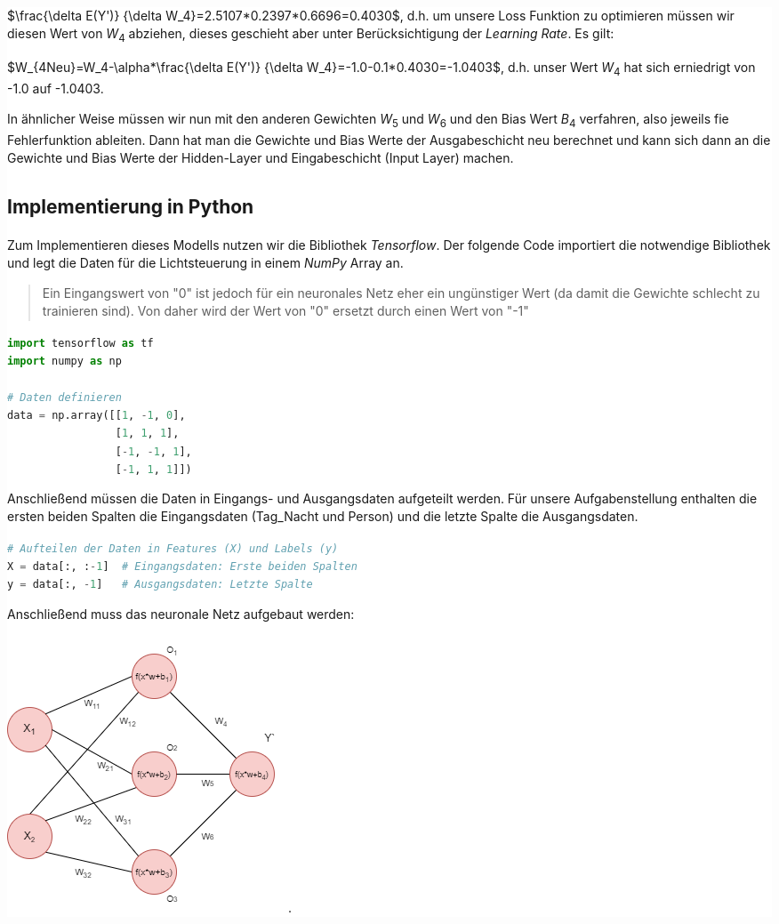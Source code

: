 $\frac{\delta E(Y')} {\delta W_4}=2.5107*0.2397*0.6696=0.4030$, d.h. um unsere Loss Funktion zu optimieren müssen wir diesen Wert von $W_4$ abziehen, dieses geschieht aber unter Berücksichtigung der *Learning Rate*. Es gilt:

$W_{4Neu}=W_4-\alpha*\frac{\delta E(Y')} {\delta W_4}=-1.0-0.1*0.4030=-1.0403$, d.h. unser Wert $W_4$ hat sich erniedrigt von -1.0 auf -1.0403.

In ähnlicher Weise müssen wir nun mit den anderen Gewichten $W_5$ und $W_6$ und den Bias Wert $B_4$ verfahren, also jeweils fie Fehlerfunktion ableiten. Dann hat man die Gewichte und Bias Werte der Ausgabeschicht neu berechnet und kann sich dann an die Gewichte und Bias Werte der Hidden-Layer und Eingabeschicht (Input Layer) machen.




## Implementierung in Python

Zum Implementieren dieses Modells nutzen wir die Bibliothek *Tensorflow*. Der folgende Code importiert die notwendige Bibliothek und legt die Daten für die Lichtsteuerung in einem *NumPy* Array an. 

> Ein Eingangswert von "0" ist jedoch für ein neuronales Netz eher ein ungünstiger Wert (da damit die Gewichte schlecht zu trainieren sind). Von daher wird der Wert von "0" ersetzt durch einen Wert von "-1"

```py
import tensorflow as tf
import numpy as np

# Daten definieren
data = np.array([[1, -1, 0],
                 [1, 1, 1],
                 [-1, -1, 1],
                 [-1, 1, 1]])
```

Anschließend müssen die Daten in Eingangs- und Ausgangsdaten aufgeteilt werden. Für unsere Aufgabenstellung enthalten die ersten beiden Spalten die Eingangsdaten (Tag_Nacht und Person) und die letzte Spalte die Ausgangsdaten.

```py
# Aufteilen der Daten in Features (X) und Labels (y)
X = data[:, :-1]  # Eingangsdaten: Erste beiden Spalten
y = data[:, -1]   # Ausgangsdaten: Letzte Spalte
```

Anschließend muss das neuronale Netz aufgebaut werden:

![Neuronale Netz](neuronalesnetz.drawio.png).


[^1]: Brandt, Y., Eickhoff-Schachtebeck, A. und Strecker, K. (2022) „Schulbuch starkeSeiten Informatik Jahrgang 9/10